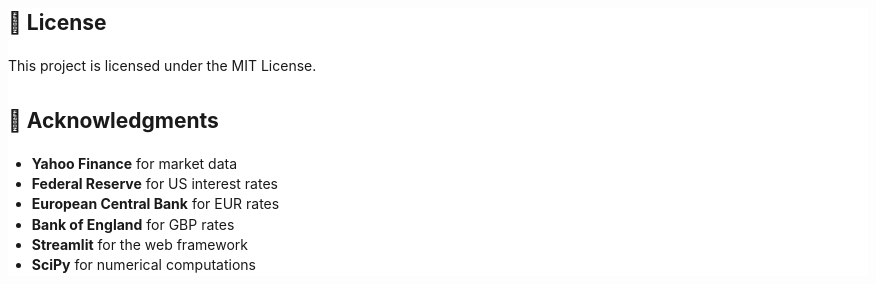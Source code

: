 ## 📄 License

This project is licensed under the MIT License.

## 🙏 Acknowledgments

- **Yahoo Finance** for market data
- **Federal Reserve** for US interest rates
- **European Central Bank** for EUR rates
- **Bank of England** for GBP rates
- **Streamlit** for the web framework
- **SciPy** for numerical computations
